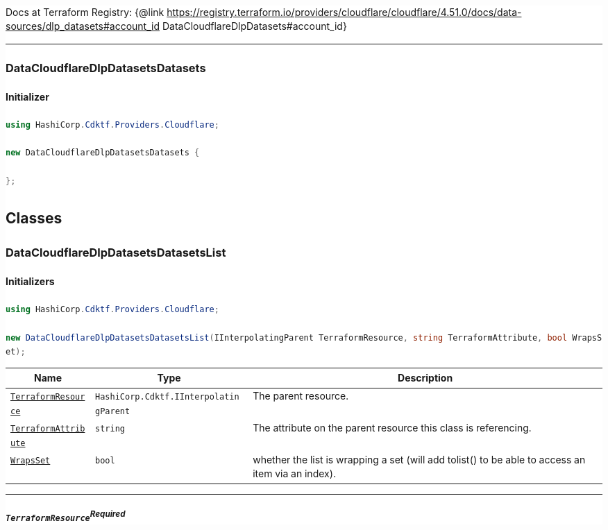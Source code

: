 Docs at Terraform Registry: {@link https://registry.terraform.io/providers/cloudflare/cloudflare/4.51.0/docs/data-sources/dlp_datasets#account_id DataCloudflareDlpDatasets#account_id}

---

### DataCloudflareDlpDatasetsDatasets <a name="DataCloudflareDlpDatasetsDatasets" id="@cdktf/provider-cloudflare.dataCloudflareDlpDatasets.DataCloudflareDlpDatasetsDatasets"></a>

#### Initializer <a name="Initializer" id="@cdktf/provider-cloudflare.dataCloudflareDlpDatasets.DataCloudflareDlpDatasetsDatasets.Initializer"></a>

```csharp
using HashiCorp.Cdktf.Providers.Cloudflare;

new DataCloudflareDlpDatasetsDatasets {

};
```


## Classes <a name="Classes" id="Classes"></a>

### DataCloudflareDlpDatasetsDatasetsList <a name="DataCloudflareDlpDatasetsDatasetsList" id="@cdktf/provider-cloudflare.dataCloudflareDlpDatasets.DataCloudflareDlpDatasetsDatasetsList"></a>

#### Initializers <a name="Initializers" id="@cdktf/provider-cloudflare.dataCloudflareDlpDatasets.DataCloudflareDlpDatasetsDatasetsList.Initializer"></a>

```csharp
using HashiCorp.Cdktf.Providers.Cloudflare;

new DataCloudflareDlpDatasetsDatasetsList(IInterpolatingParent TerraformResource, string TerraformAttribute, bool WrapsSet);
```

| **Name** | **Type** | **Description** |
| --- | --- | --- |
| <code><a href="#@cdktf/provider-cloudflare.dataCloudflareDlpDatasets.DataCloudflareDlpDatasetsDatasetsList.Initializer.parameter.terraformResource">TerraformResource</a></code> | <code>HashiCorp.Cdktf.IInterpolatingParent</code> | The parent resource. |
| <code><a href="#@cdktf/provider-cloudflare.dataCloudflareDlpDatasets.DataCloudflareDlpDatasetsDatasetsList.Initializer.parameter.terraformAttribute">TerraformAttribute</a></code> | <code>string</code> | The attribute on the parent resource this class is referencing. |
| <code><a href="#@cdktf/provider-cloudflare.dataCloudflareDlpDatasets.DataCloudflareDlpDatasetsDatasetsList.Initializer.parameter.wrapsSet">WrapsSet</a></code> | <code>bool</code> | whether the list is wrapping a set (will add tolist() to be able to access an item via an index). |

---

##### `TerraformResource`<sup>Required</sup> <a name="TerraformResource" id="@cdktf/provider-cloudflare.dataCloudflareDlpDatasets.DataCloudflareDlpDatasetsDatasetsList.Initializer.parameter.terraformResource"></a>
